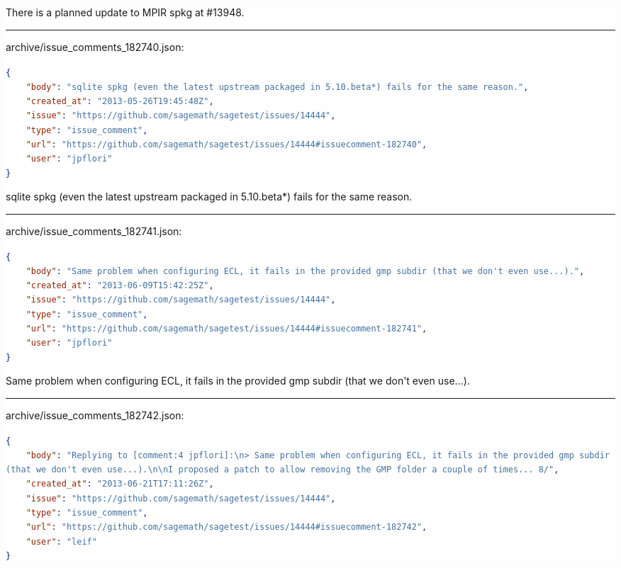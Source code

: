 There is a planned update to MPIR spkg at #13948.



---

archive/issue_comments_182740.json:
```json
{
    "body": "sqlite spkg (even the latest upstream packaged in 5.10.beta*) fails for the same reason.",
    "created_at": "2013-05-26T19:45:48Z",
    "issue": "https://github.com/sagemath/sagetest/issues/14444",
    "type": "issue_comment",
    "url": "https://github.com/sagemath/sagetest/issues/14444#issuecomment-182740",
    "user": "jpflori"
}
```

sqlite spkg (even the latest upstream packaged in 5.10.beta*) fails for the same reason.



---

archive/issue_comments_182741.json:
```json
{
    "body": "Same problem when configuring ECL, it fails in the provided gmp subdir (that we don't even use...).",
    "created_at": "2013-06-09T15:42:25Z",
    "issue": "https://github.com/sagemath/sagetest/issues/14444",
    "type": "issue_comment",
    "url": "https://github.com/sagemath/sagetest/issues/14444#issuecomment-182741",
    "user": "jpflori"
}
```

Same problem when configuring ECL, it fails in the provided gmp subdir (that we don't even use...).



---

archive/issue_comments_182742.json:
```json
{
    "body": "Replying to [comment:4 jpflori]:\n> Same problem when configuring ECL, it fails in the provided gmp subdir (that we don't even use...).\n\nI proposed a patch to allow removing the GMP folder a couple of times... 8/",
    "created_at": "2013-06-21T17:11:26Z",
    "issue": "https://github.com/sagemath/sagetest/issues/14444",
    "type": "issue_comment",
    "url": "https://github.com/sagemath/sagetest/issues/14444#issuecomment-182742",
    "user": "leif"
}
```
